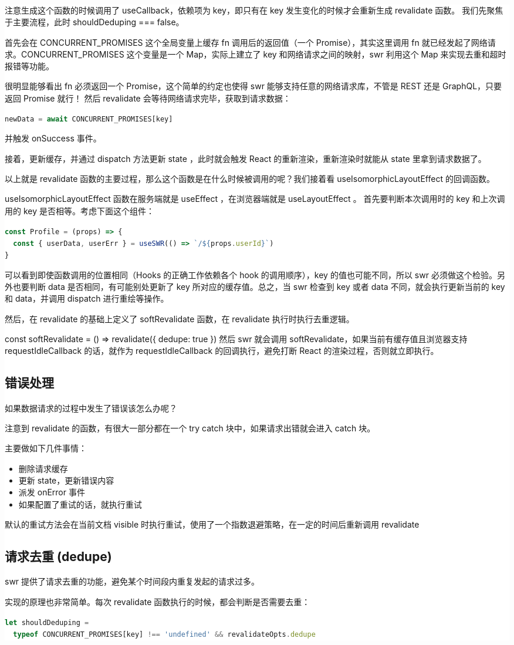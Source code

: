 注意生成这个函数的时候调用了 useCallback，依赖项为 key，即只有在 key 发生变化的时候才会重新生成 revalidate 函数。 我们先聚焦于主要流程，此时 shouldDeduping === false。

首先会在 CONCURRENT\_PROMISES 这个全局变量上缓存 fn 调用后的返回值（一个 Promise），其实这里调用 fn 就已经发起了网络请求。CONCURRENT\_PROMISES 这个变量是一个 Map，实际上建立了 key 和网络请求之间的映射，swr 利用这个 Map 来实现去重和超时报错等功能。

很明显能够看出 fn 必须返回一个 Promise，这个简单的约定也使得 swr 能够支持任意的网络请求库，不管是 REST 还是 GraphQL，只要返回 Promise 就行！ 然后 revalidate 会等待网络请求完毕，获取到请求数据：

```jsx
newData = await CONCURRENT_PROMISES[key]
```

并触发 onSuccess 事件。

接着，更新缓存，并通过 dispatch 方法更新 state ，此时就会触发 React 的重新渲染，重新渲染时就能从 state 里拿到请求数据了。

以上就是 revalidate 函数的主要过程，那么这个函数是在什么时候被调用的呢？我们接着看 useIsomorphicLayoutEffect 的回调函数。

useIsomorphicLayoutEffect 函数在服务端就是 useEffect ，在浏览器端就是 useLayoutEffect 。 首先要判断本次调用时的 key 和上次调用的 key 是否相等。考虑下面这个组件：

```jsx
const Profile = (props) => {
  const { userData, userErr } = useSWR(() => `/${props.userId}`)
}
```

可以看到即使函数调用的位置相同（Hooks 的正确工作依赖各个 hook 的调用顺序），key 的值也可能不同，所以 swr 必须做这个检验。另外也要判断 data 是否相同，有可能别处更新了 key 所对应的缓存值。总之，当 swr 检查到 key 或者 data 不同，就会执行更新当前的 key 和 data，并调用 dispatch 进行重绘等操作。

然后，在 revalidate 的基础上定义了 softRevalidate 函数，在 revalidate 执行时执行去重逻辑。

const softRevalidate = \(\) =&gt; revalidate\({ dedupe: true }\) 然后 swr 就会调用 softRevalidate，如果当前有缓存值且浏览器支持 requestIdleCallback 的话，就作为 requestIdleCallback 的回调执行，避免打断 React 的渲染过程，否则就立即执行。

## 错误处理

如果数据请求的过程中发生了错误该怎么办呢？

注意到 revalidate 的函数，有很大一部分都在一个 try catch 块中，如果请求出错就会进入 catch 块。

主要做如下几件事情：

* 删除请求缓存
* 更新 state，更新错误内容
* 派发 onError 事件
* 如果配置了重试的话，就执行重试

默认的重试方法会在当前文档 visible 时执行重试，使用了一个指数退避策略，在一定的时间后重新调用 revalidate

## 请求去重 \(dedupe\)

swr 提供了请求去重的功能，避免某个时间段内重复发起的请求过多。

实现的原理也非常简单。每次 revalidate 函数执行的时候，都会判断是否需要去重：

```jsx
let shouldDeduping =
  typeof CONCURRENT_PROMISES[key] !== 'undefined' && revalidateOpts.dedupe
```

